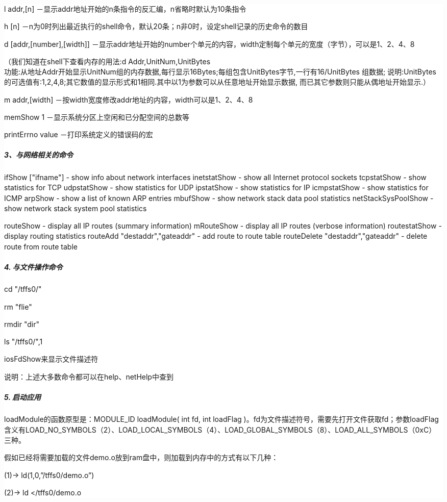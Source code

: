 l addr,[n]       －显示addr地址开始的n条指令的反汇编，n省略时默认为10条指令

h [n]            －n为0时列出最近执行的shell命令，默认20条；n非0时，设定shell记录的历史命令的数目

d [addr,[number],[width]]
​                 －显示addr地址开始的number个单元的内容，width定制每个单元的宽度（字节），可以是1、2、4、8

（我们知道在shell下查看内存的用法:d Addr,UnitNum,UnitBytes  
  功能:从地址Addr开始显示UnitNum组的内存数据,每行显示16Bytes;每组包含UnitBytes字节,一行有16/UnitBytes   组数据; 
  说明:UnitBytes的可选值有:1,2,4,8;其它数值的显示形式和1相同.其中以1为参数可以从任意地址开始显示数据,  而已其它参数则只能从偶地址开始显示.） 

m addr,[width]   －按width宽度修改addr地址的内容，width可以是1、2、4、8

memShow 1        －显示系统分区上空闲和已分配空间的总数等

printErrno value －打印系统定义的错误码的宏

##### 3、与网络相关的命令

ifShow       ["ifname"]            - show info about network interfaces
inetstatShow                       - show all Internet protocol sockets
tcpstatShow                        - show statistics for TCP
udpstatShow                        - show statistics for UDP
ipstatShow                         - show statistics for IP
icmpstatShow                       - show statistics for ICMP
arpShow                            - show a list of known ARP entries
mbufShow                           - show network stack data pool statistics
netStackSysPoolShow                - show network stack system pool statistics

routeShow                          - display all IP routes (summary information)
mRouteShow                         - display all IP routes (verbose information)
routestatShow                      - display routing statistics
routeAdd     "destaddr","gateaddr" - add route to route table
routeDelete "destaddr","gateaddr" - delete route from route table

##### 4. 与文件操作命令

cd  "/tffs0/"

rm "flie"

rmdir "dir"

ls "/tffs0/",1

iosFdShow来显示文件描述符

说明：上述大多数命令都可以在help、netHelp中查到

##### 5. 启动应用

 loadModule的函数原型是：MODULE_ID loadModule( int fd, int loadFlag )。fd为文件描述符号，需要先打开文件获取fd；参数loadFlag含义有LOAD_NO_SYMBOLS（2）、LOAD_LOCAL_SYMBOLS（4）、LOAD_GLOBAL_SYMBOLS（8）、LOAD_ALL_SYMBOLS（0xC）三种。

  假如已经将需要加载的文件demo.o放到ram盘中，则加载到内存中的方式有以下几种：

(1)-> ld(1,0,”/tffs0/demo.o”)

(2)-> ld </tffs0/demo.o
